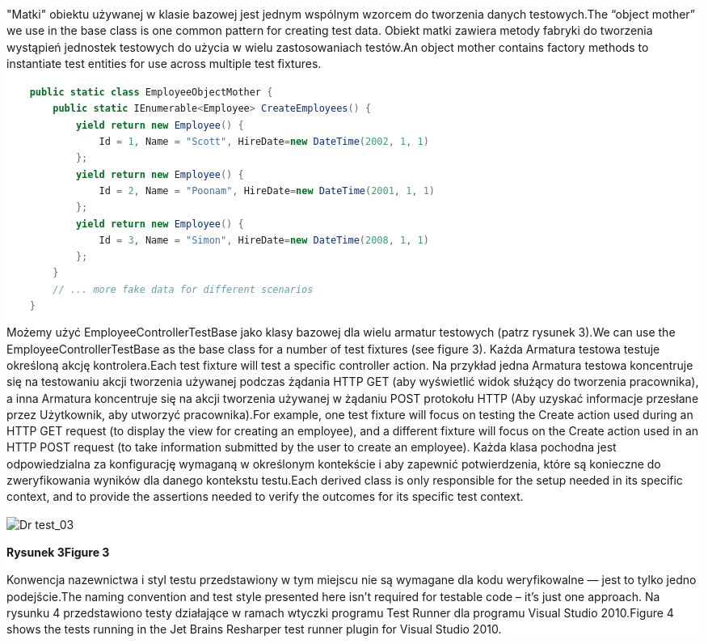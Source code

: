 
<span data-ttu-id="8c9a7-293">"Matki" obiektu używanej w klasie bazowej jest jednym wspólnym wzorcem do tworzenia danych testowych.</span><span class="sxs-lookup"><span data-stu-id="8c9a7-293">The “object mother” we use in the base class is one common pattern for creating test data.</span></span> <span data-ttu-id="8c9a7-294">Obiekt matki zawiera metody fabryki do tworzenia wystąpień jednostek testowych do użycia w wielu zastosowaniach testów.</span><span class="sxs-lookup"><span data-stu-id="8c9a7-294">An object mother contains factory methods to instantiate test entities for use across multiple test fixtures.</span></span>

``` csharp
    public static class EmployeeObjectMother {
        public static IEnumerable<Employee> CreateEmployees() {
            yield return new Employee() {
                Id = 1, Name = "Scott", HireDate=new DateTime(2002, 1, 1)
            };
            yield return new Employee() {
                Id = 2, Name = "Poonam", HireDate=new DateTime(2001, 1, 1)
            };
            yield return new Employee() {
                Id = 3, Name = "Simon", HireDate=new DateTime(2008, 1, 1)
            };
        }
        // ... more fake data for different scenarios
    }
```

<span data-ttu-id="8c9a7-295">Możemy użyć EmployeeControllerTestBase jako klasy bazowej dla wielu armatur testowych (patrz rysunek 3).</span><span class="sxs-lookup"><span data-stu-id="8c9a7-295">We can use the EmployeeControllerTestBase as the base class for a number of test fixtures (see figure 3).</span></span> <span data-ttu-id="8c9a7-296">Każda Armatura testowa testuje określoną akcję kontrolera.</span><span class="sxs-lookup"><span data-stu-id="8c9a7-296">Each test fixture will test a specific controller action.</span></span> <span data-ttu-id="8c9a7-297">Na przykład jedna Armatura testowa koncentruje się na testowaniu akcji tworzenia używanej podczas żądania HTTP GET (aby wyświetlić widok służący do tworzenia pracownika), a inna Armatura koncentruje się na akcji tworzenia używanej w żądaniu POST protokołu HTTP (Aby uzyskać informacje przesłane przez Użytkownik, aby utworzyć pracownika).</span><span class="sxs-lookup"><span data-stu-id="8c9a7-297">For example, one test fixture will focus on testing the Create action used during an HTTP GET request (to display the view for creating an employee), and a different fixture will focus on the Create action used in an HTTP POST request (to take information submitted by the user to create an employee).</span></span> <span data-ttu-id="8c9a7-298">Każda klasa pochodna jest odpowiedzialna za konfigurację wymaganą w określonym kontekście i aby zapewnić potwierdzenia, które są konieczne do zweryfikowania wyników dla danego kontekstu testu.</span><span class="sxs-lookup"><span data-stu-id="8c9a7-298">Each derived class is only responsible for the setup needed in its specific context, and to provide the assertions needed to verify the outcomes for its specific test context.</span></span>

![Dr test_03](~/ef6/media/eftest-03.png)

<span data-ttu-id="8c9a7-300">**Rysunek 3**</span><span class="sxs-lookup"><span data-stu-id="8c9a7-300">**Figure 3**</span></span>

<span data-ttu-id="8c9a7-301">Konwencja nazewnictwa i styl testu przedstawiony w tym miejscu nie są wymagane dla kodu weryfikowalne — jest to tylko jedno podejście.</span><span class="sxs-lookup"><span data-stu-id="8c9a7-301">The naming convention and test style presented here isn’t required for testable code – it’s just one approach.</span></span> <span data-ttu-id="8c9a7-302">Na rysunku 4 przedstawiono testy działające w ramach wtyczki programu Test Runner dla programu Visual Studio 2010.</span><span class="sxs-lookup"><span data-stu-id="8c9a7-302">Figure 4 shows the tests running in the Jet Brains Resharper test runner plugin for Visual Studio 2010.</span></span>
